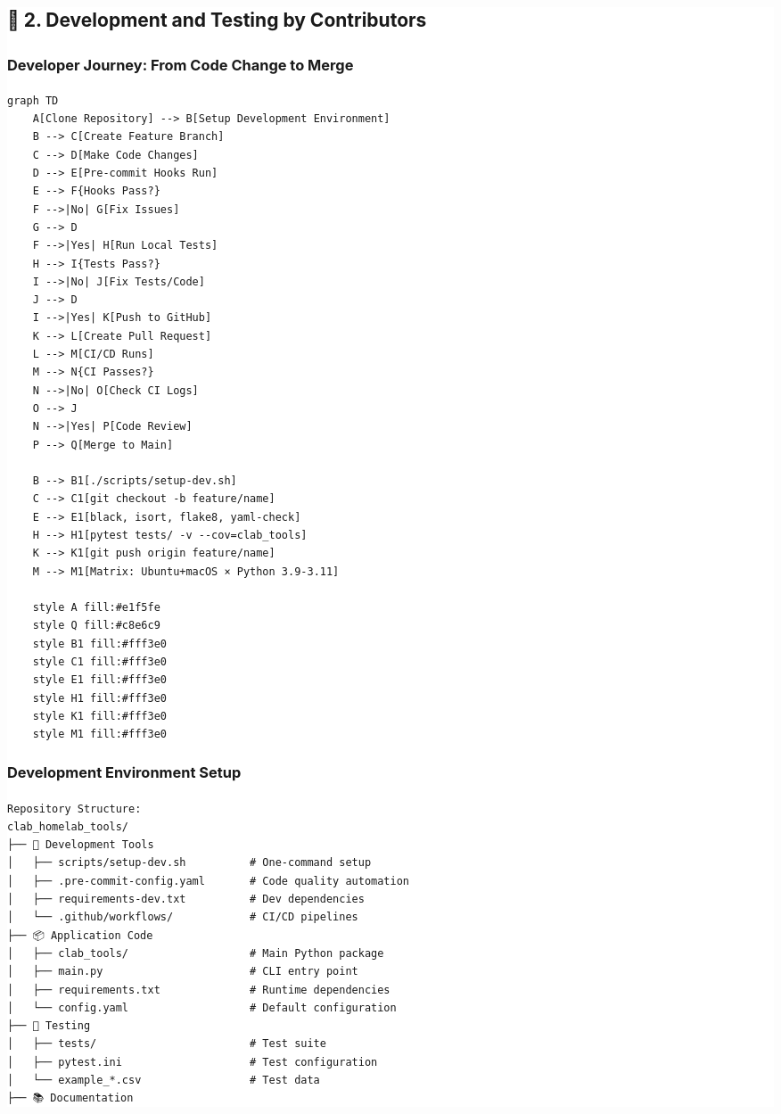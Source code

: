 
## 🔧 2. Development and Testing by Contributors

### Developer Journey: From Code Change to Merge

```mermaid
graph TD
    A[Clone Repository] --> B[Setup Development Environment]
    B --> C[Create Feature Branch]
    C --> D[Make Code Changes]
    D --> E[Pre-commit Hooks Run]
    E --> F{Hooks Pass?}
    F -->|No| G[Fix Issues]
    G --> D
    F -->|Yes| H[Run Local Tests]
    H --> I{Tests Pass?}
    I -->|No| J[Fix Tests/Code]
    J --> D
    I -->|Yes| K[Push to GitHub]
    K --> L[Create Pull Request]
    L --> M[CI/CD Runs]
    M --> N{CI Passes?}
    N -->|No| O[Check CI Logs]
    O --> J
    N -->|Yes| P[Code Review]
    P --> Q[Merge to Main]

    B --> B1[./scripts/setup-dev.sh]
    C --> C1[git checkout -b feature/name]
    E --> E1[black, isort, flake8, yaml-check]
    H --> H1[pytest tests/ -v --cov=clab_tools]
    K --> K1[git push origin feature/name]
    M --> M1[Matrix: Ubuntu+macOS × Python 3.9-3.11]

    style A fill:#e1f5fe
    style Q fill:#c8e6c9
    style B1 fill:#fff3e0
    style C1 fill:#fff3e0
    style E1 fill:#fff3e0
    style H1 fill:#fff3e0
    style K1 fill:#fff3e0
    style M1 fill:#fff3e0
```

### Development Environment Setup

```
Repository Structure:
clab_homelab_tools/
├── 🔧 Development Tools
│   ├── scripts/setup-dev.sh          # One-command setup
│   ├── .pre-commit-config.yaml       # Code quality automation
│   ├── requirements-dev.txt          # Dev dependencies
│   └── .github/workflows/            # CI/CD pipelines
├── 📦 Application Code
│   ├── clab_tools/                   # Main Python package
│   ├── main.py                       # CLI entry point
│   ├── requirements.txt              # Runtime dependencies
│   └── config.yaml                   # Default configuration
├── 🧪 Testing
│   ├── tests/                        # Test suite
│   ├── pytest.ini                    # Test configuration
│   └── example_*.csv                 # Test data
├── 📚 Documentation
```